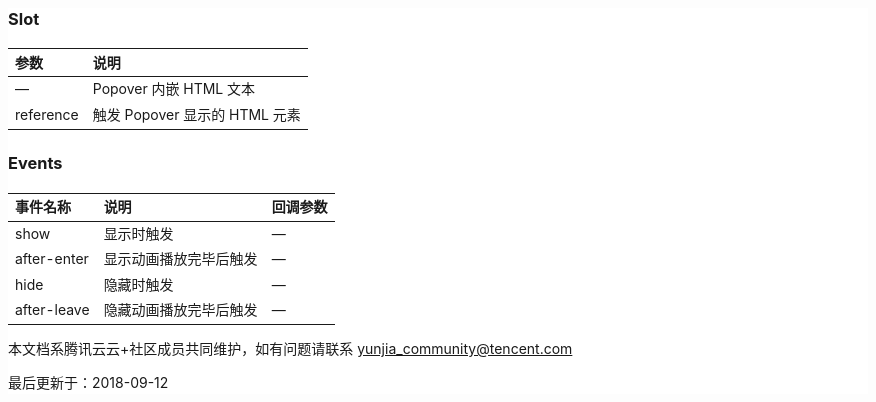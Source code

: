 ### Slot

| 参数      | 说明                          |
| :-------- | :---------------------------- |
| —         | Popover 内嵌 HTML 文本        |
| reference | 触发 Popover 显示的 HTML 元素 |

### Events

| 事件名称    | 说明                   | 回调参数 |
| :---------- | :--------------------- | :------- |
| show        | 显示时触发             | —        |
| after-enter | 显示动画播放完毕后触发 | —        |
| hide        | 隐藏时触发             | —        |
| after-leave | 隐藏动画播放完毕后触发 | —        |

本文档系腾讯云云+社区成员共同维护，如有问题请联系 yunjia_community@tencent.com

最后更新于：2018-09-12
